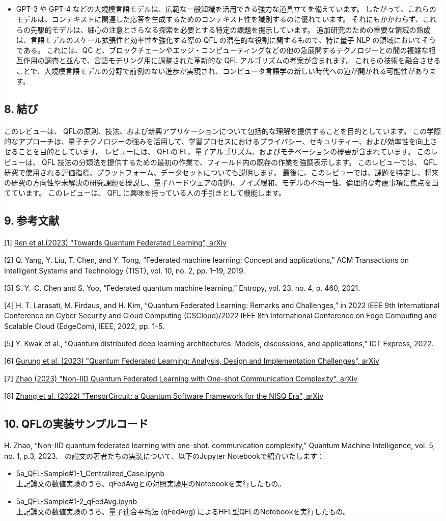 - GPT-3 や GPT-4 などの大規模言語モデルは、広範な一般知識を活用できる強力な道具立てを備えています。 したがって、これらのモデルは、コンテキストに関連した応答を生成するためのコンテキスト性を識別するのに優れています。 それにもかかわらず、これらの先駆的モデルは、細心の注意とさらなる探索を必要とする特定の課題を提示しています。 追加研究のための重要な領域の熟成は、言語モデルのスケール拡張性と効率性を強化する際の QFL の潜在的な役割に関するもので、特に量子 NLP の領域においてそうである。 これには、QC と、ブロックチェーンやエッジ・コンピューティングなどの他の急展開するテクノロジーとの間の複雑な相互作用の調査と並んで、言語モデリング用に調整された革新的な QFL アルゴリズムの考案が含まれます。 これらの技術を融合させることで、大規模言語モデルの分野で前例のない進歩が実現され、コンピュータ言語学の新しい時代への道が開かれる可能性があります。

## 8. 結び
このレビューは、 QFLの原則、技法、および新興アプリケーションについて包括的な理解を提供することを目的としています。 この学際的なアプローチは、量子テクノロジーの強みを活用して、学習プロセスにおけるプライバシー、セキュリティー、および効率性を向上させることを目的としています。 レビューには、 QFLの FL、量子アルゴリズム、およびモチベーションの概要が含まれています。 このレビューは、 QFL 技法の分類法を提供するための最初の作業で、フィールド内の既存の作業を強調表示します。 このレビューでは、 QFL 研究で使用される評価指標、プラットフォーム、データセットについても説明します。 最後に、このレビューでは、課題を特定し、将来の研究の方向性や未解決の研究課題を概説し、量子ハードウェアの制約、ノイズ緩和、モデルの不均一性、倫理的な考慮事項に焦点を当てています。 このレビューは、 QFL に興味を持っている人の手引きとして機能します。

## 9. 参考文献
[1] [Ren et al.(2023) "Towards Quantum Federated Learning", arXiv](https://arxiv.org/abs/2306.09912)

[2] Q. Yang, Y. Liu, T. Chen, and Y. Tong, “Federated machine learning: Concept and applications,” ACM Transactions on Intelligent Systems and Technology (TIST), vol. 10, no. 2, pp. 1–19, 2019.

[3] S. Y.-C. Chen and S. Yoo, “Federated quantum machine learning,” Entropy, vol. 23, no. 4, p. 460, 2021.

[4] H. T. Larasati, M. Firdaus, and H. Kim, “Quantum Federated Learning: Remarks and Challenges,” in 2022 IEEE 9th International Conference on Cyber Security and Cloud Computing (CSCloud)/2022 IEEE 8th International Conference on Edge Computing and Scalable Cloud (EdgeCom), IEEE, 2022, pp. 1–5.

[5] Y. Kwak et al., “Quantum distributed deep learning architectures: Models, discussions, and applications,” ICT Express, 2022.

[6] [Gurung et al. (2023) "Quantum Federated Learning: Analysis, Design and Implementation Challenges", arXiv](https://arxiv.org/abs/2306.15708)

[7] [Zhao (2023) "Non-IID Quantum Federated Learning with One-shot Communication Complexity", arXiv](https://arxiv.org/abs/2209.00768)

[8] [Zhang et al. (2022) "TensorCircuit: a Quantum Software Framework for the NISQ Era", arXiv](https://arxiv.org/abs/2205.10091)

## 10. QFLの実装サンプルコード
H. Zhao, “Non-IID quantum federated learning with one-shot. communication complexity,” Quantum Machine Intelligence, vol. 5, no. 1, p.3, 2023.　の論文の著者たちの実装について、以下のJupyter Notebookで紹介いたします：

- [5a_QFL-Sample#1-1_Centralized_Case.ipynb](https://github.com/wg-quantum/2023-b-07-a/blob/Team_A/src/team_a/5a_QFL-Sample#1-1_Centralized_Case.ipynb)  
  上記論文の数値実験のうち、qFedAvgとの対照実験用のNotebookを実行したもの。

- [5a_QFL-Sample#1-2_qFedAvg.ipynb](https://github.com/wg-quantum/2023-b-07-a/blob/Team_A/src/team_a/5a_QFL-Sample#1-2_qFedAvg.ipynb)  
  上記論文の数値実験のうち、量子連合平均法 (qFedAvg) によるHFL型QFLのNotebookを実行したもの。

